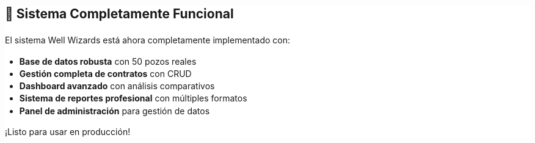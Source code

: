 ## 🎉 Sistema Completamente Funcional

El sistema Well Wizards está ahora completamente implementado con:
- **Base de datos robusta** con 50 pozos reales
- **Gestión completa de contratos** con CRUD
- **Dashboard avanzado** con análisis comparativos
- **Sistema de reportes profesional** con múltiples formatos
- **Panel de administración** para gestión de datos

¡Listo para usar en producción!